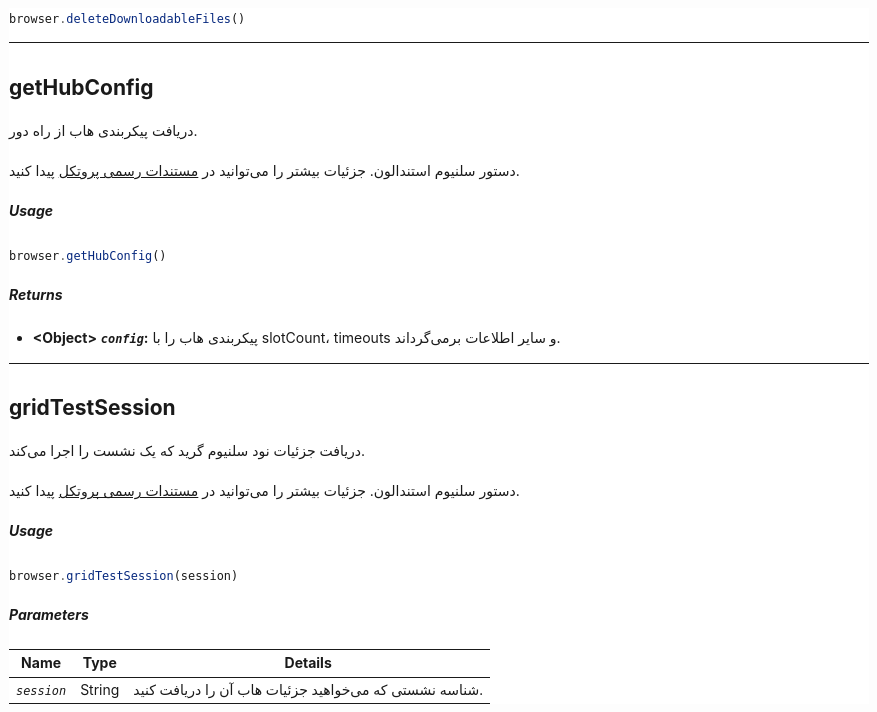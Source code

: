 ```js
browser.deleteDownloadableFiles()
```



---

## getHubConfig
دریافت پیکربندی هاب از راه دور.<br /><br />دستور سلنیوم استندالون. جزئیات بیشتر را می‌توانید در [مستندات رسمی پروتکل](https://github.com/nicegraham/selenium-grid2-api#gridapihub) پیدا کنید.

##### Usage

```js
browser.getHubConfig()
```


##### Returns

- **&lt;Object&gt;**
            **<code><var>config</var></code>:** پیکربندی هاب را با slotCount، timeouts و سایر اطلاعات برمی‌گرداند.


---

## gridTestSession
دریافت جزئیات نود سلنیوم گرید که یک نشست را اجرا می‌کند.<br /><br />دستور سلنیوم استندالون. جزئیات بیشتر را می‌توانید در [مستندات رسمی پروتکل](https://github.com/nicegraham/selenium-grid2-api#gridapitestsession) پیدا کنید.

##### Usage

```js
browser.gridTestSession(session)
```


##### Parameters

<table>
  <thead>
    <tr>
      <th>Name</th><th>Type</th><th>Details</th>
    </tr>
  </thead>
  <tbody>
    <tr>
      <td><code><var>session</var></code></td>
      <td>String</td>
      <td>شناسه نشستی که می‌خواهید جزئیات هاب آن را دریافت کنید.</td>
    </tr>
  </tbody>
</table>
